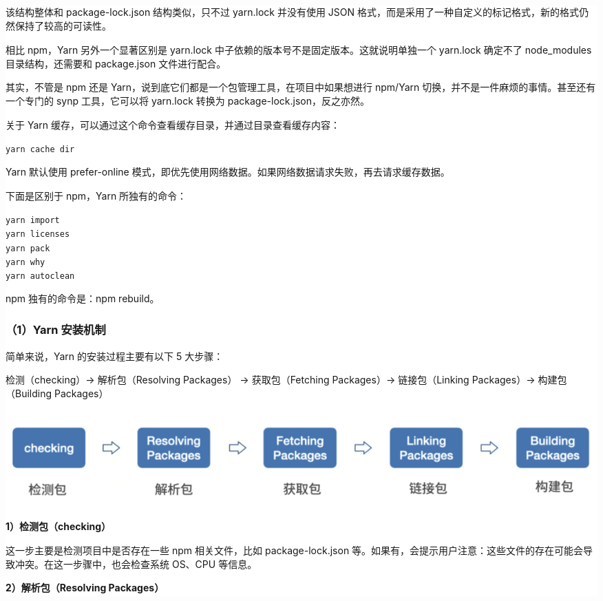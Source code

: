 该结构整体和 package-lock.json 结构类似，只不过 yarn.lock 并没有使用 JSON 格式，而是采用了一种自定义的标记格式，新的格式仍然保持了较高的可读性。



相比 npm，Yarn 另外一个显著区别是 yarn.lock 中子依赖的版本号不是固定版本。这就说明单独一个 yarn.lock 确定不了 node_modules 目录结构，还需要和 package.json 文件进行配合。



其实，不管是 npm 还是 Yarn，说到底它们都是一个包管理工具，在项目中如果想进行 npm/Yarn 切换，并不是一件麻烦的事情。甚至还有一个专门的 synp 工具，它可以将 yarn.lock 转换为 package-lock.json，反之亦然。



关于 Yarn 缓存，可以通过这个命令查看缓存目录，并通过目录查看缓存内容：

```
yarn cache dir
```

Yarn 默认使用 prefer-online 模式，即优先使用网络数据。如果网络数据请求失败，再去请求缓存数据。



下面是区别于 npm，Yarn 所独有的命令：

```
yarn import
yarn licenses
yarn pack
yarn why
yarn autoclean
```

npm 独有的命令是：npm rebuild。



### （1）Yarn 安装机制

简单来说，Yarn 的安装过程主要有以下 5 大步骤：



检测（checking）→ 解析包（Resolving Packages） → 获取包（Fetching Packages）→ 链接包（Linking Packages）→ 构建包（Building Packages）

![img](./npmYarn/1613206118842-3d7b818e-05e2-476c-9848-13adc5ca63d4.png)

**1）检测包（checking）**

这一步主要是检测项目中是否存在一些 npm 相关文件，比如 package-lock.json 等。如果有，会提示用户注意：这些文件的存在可能会导致冲突。在这一步骤中，也会检查系统 OS、CPU 等信息。



**2）解析包（Resolving Packages）**
